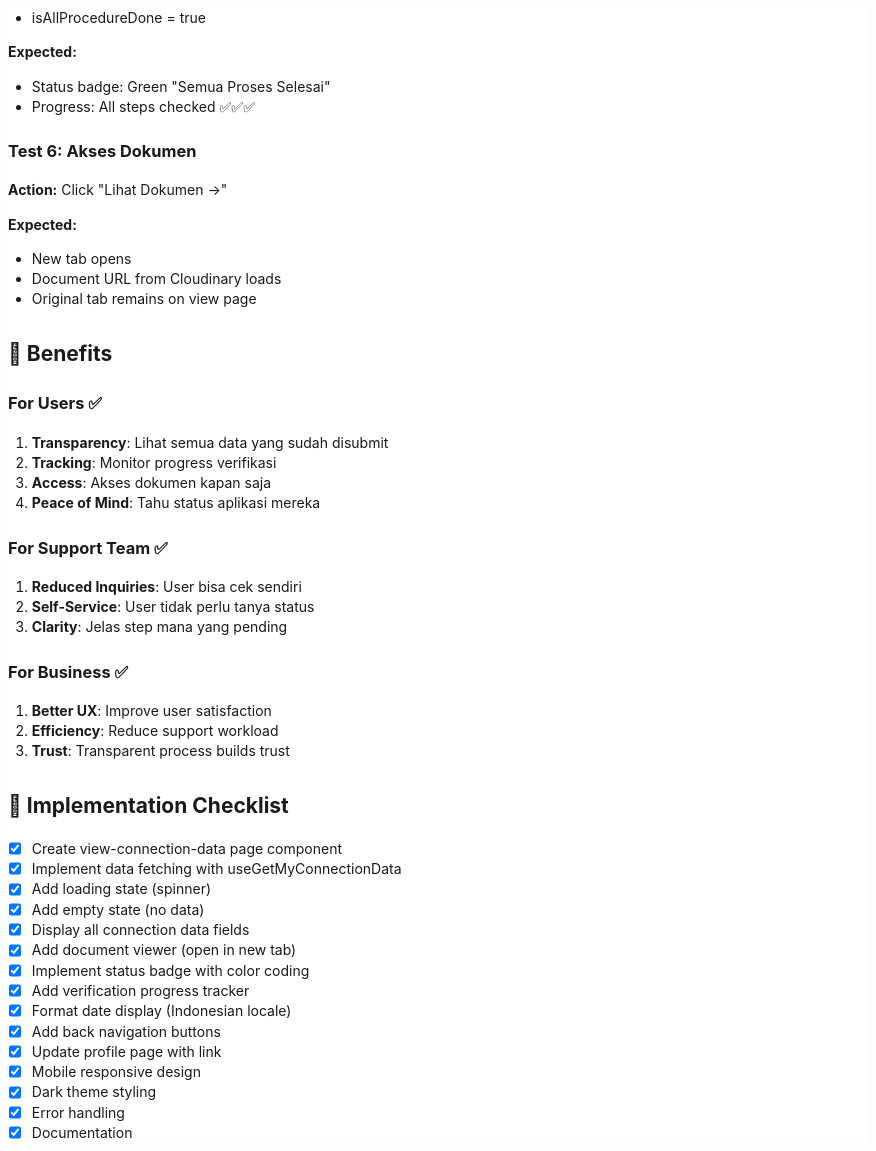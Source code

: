 - isAllProcedureDone = true

**Expected:**

- Status badge: Green "Semua Proses Selesai"
- Progress: All steps checked ✅✅✅

### Test 6: Akses Dokumen

**Action:** Click "Lihat Dokumen →"

**Expected:**

- New tab opens
- Document URL from Cloudinary loads
- Original tab remains on view page

## 🎯 Benefits

### For Users ✅

1. **Transparency**: Lihat semua data yang sudah disubmit
2. **Tracking**: Monitor progress verifikasi
3. **Access**: Akses dokumen kapan saja
4. **Peace of Mind**: Tahu status aplikasi mereka

### For Support Team ✅

1. **Reduced Inquiries**: User bisa cek sendiri
2. **Self-Service**: User tidak perlu tanya status
3. **Clarity**: Jelas step mana yang pending

### For Business ✅

1. **Better UX**: Improve user satisfaction
2. **Efficiency**: Reduce support workload
3. **Trust**: Transparent process builds trust

## 📝 Implementation Checklist

- [x] Create view-connection-data page component
- [x] Implement data fetching with useGetMyConnectionData
- [x] Add loading state (spinner)
- [x] Add empty state (no data)
- [x] Display all connection data fields
- [x] Add document viewer (open in new tab)
- [x] Implement status badge with color coding
- [x] Add verification progress tracker
- [x] Format date display (Indonesian locale)
- [x] Add back navigation buttons
- [x] Update profile page with link
- [x] Mobile responsive design
- [x] Dark theme styling
- [x] Error handling
- [x] Documentation
